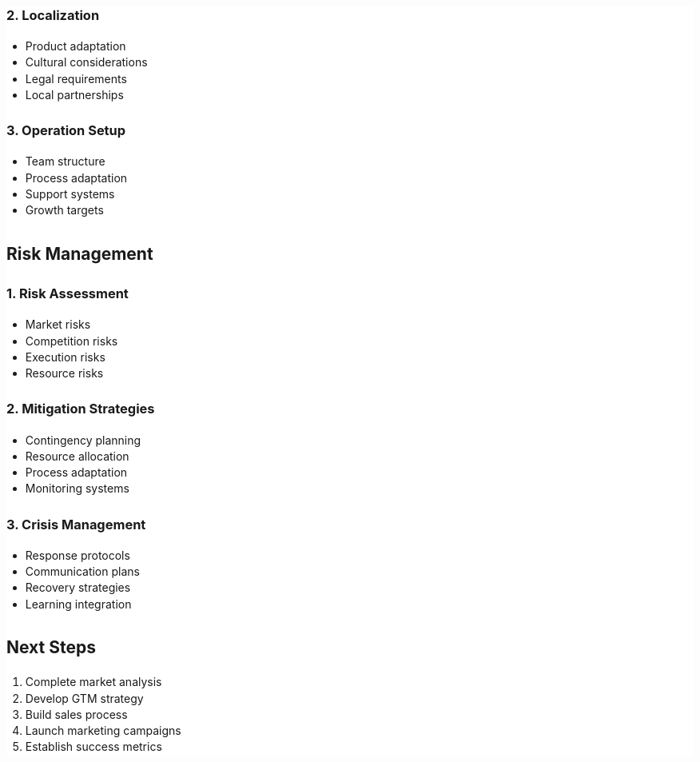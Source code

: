 ### 2. Localization
- Product adaptation
- Cultural considerations
- Legal requirements
- Local partnerships

### 3. Operation Setup
- Team structure
- Process adaptation
- Support systems
- Growth targets

## Risk Management

### 1. Risk Assessment
- Market risks
- Competition risks
- Execution risks
- Resource risks

### 2. Mitigation Strategies
- Contingency planning
- Resource allocation
- Process adaptation
- Monitoring systems

### 3. Crisis Management
- Response protocols
- Communication plans
- Recovery strategies
- Learning integration

## Next Steps
1. Complete market analysis
2. Develop GTM strategy
3. Build sales process
4. Launch marketing campaigns
5. Establish success metrics
